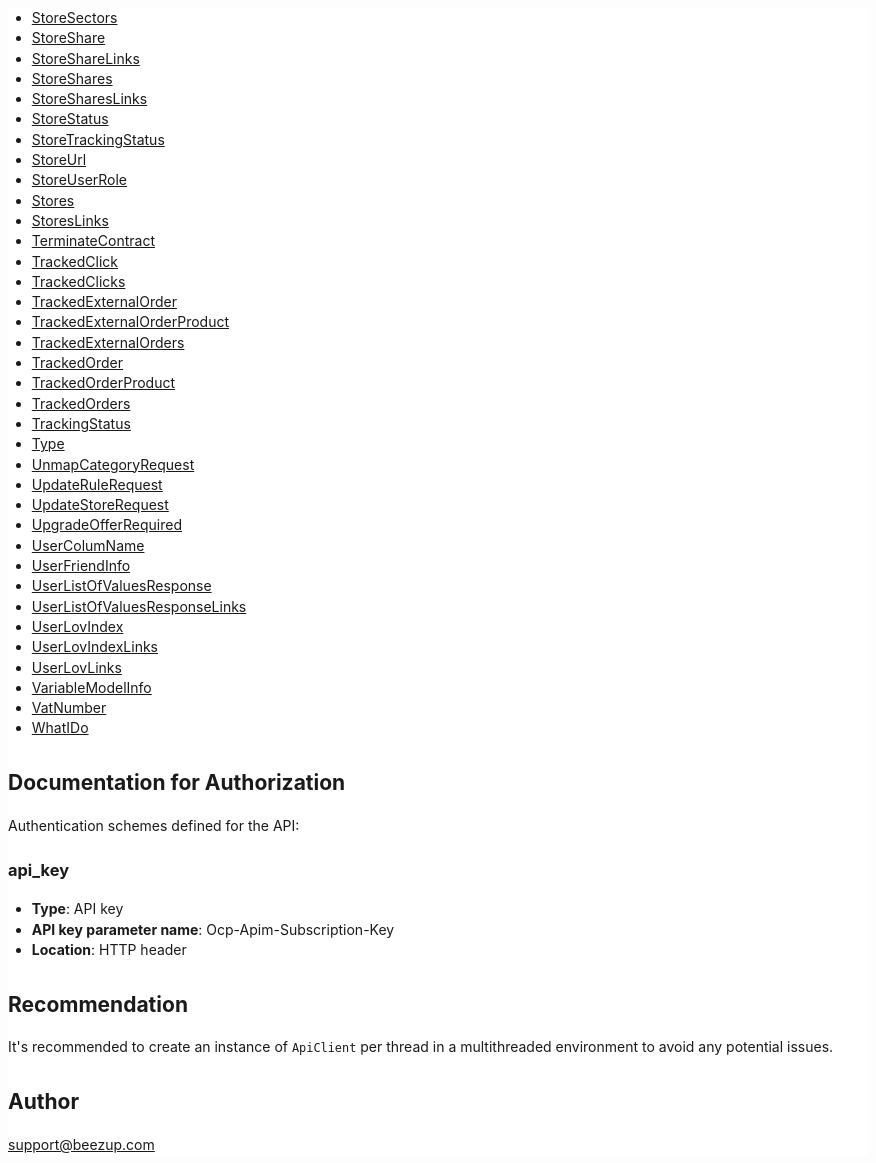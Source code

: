  - [StoreSectors](docs/StoreSectors.md)
 - [StoreShare](docs/StoreShare.md)
 - [StoreShareLinks](docs/StoreShareLinks.md)
 - [StoreShares](docs/StoreShares.md)
 - [StoreSharesLinks](docs/StoreSharesLinks.md)
 - [StoreStatus](docs/StoreStatus.md)
 - [StoreTrackingStatus](docs/StoreTrackingStatus.md)
 - [StoreUrl](docs/StoreUrl.md)
 - [StoreUserRole](docs/StoreUserRole.md)
 - [Stores](docs/Stores.md)
 - [StoresLinks](docs/StoresLinks.md)
 - [TerminateContract](docs/TerminateContract.md)
 - [TrackedClick](docs/TrackedClick.md)
 - [TrackedClicks](docs/TrackedClicks.md)
 - [TrackedExternalOrder](docs/TrackedExternalOrder.md)
 - [TrackedExternalOrderProduct](docs/TrackedExternalOrderProduct.md)
 - [TrackedExternalOrders](docs/TrackedExternalOrders.md)
 - [TrackedOrder](docs/TrackedOrder.md)
 - [TrackedOrderProduct](docs/TrackedOrderProduct.md)
 - [TrackedOrders](docs/TrackedOrders.md)
 - [TrackingStatus](docs/TrackingStatus.md)
 - [Type](docs/Type.md)
 - [UnmapCategoryRequest](docs/UnmapCategoryRequest.md)
 - [UpdateRuleRequest](docs/UpdateRuleRequest.md)
 - [UpdateStoreRequest](docs/UpdateStoreRequest.md)
 - [UpgradeOfferRequired](docs/UpgradeOfferRequired.md)
 - [UserColumName](docs/UserColumName.md)
 - [UserFriendInfo](docs/UserFriendInfo.md)
 - [UserListOfValuesResponse](docs/UserListOfValuesResponse.md)
 - [UserListOfValuesResponseLinks](docs/UserListOfValuesResponseLinks.md)
 - [UserLovIndex](docs/UserLovIndex.md)
 - [UserLovIndexLinks](docs/UserLovIndexLinks.md)
 - [UserLovLinks](docs/UserLovLinks.md)
 - [VariableModelInfo](docs/VariableModelInfo.md)
 - [VatNumber](docs/VatNumber.md)
 - [WhatIDo](docs/WhatIDo.md)


## Documentation for Authorization

Authentication schemes defined for the API:
### api_key

- **Type**: API key
- **API key parameter name**: Ocp-Apim-Subscription-Key
- **Location**: HTTP header


## Recommendation

It's recommended to create an instance of `ApiClient` per thread in a multithreaded environment to avoid any potential issues.

## Author

support@beezup.com

